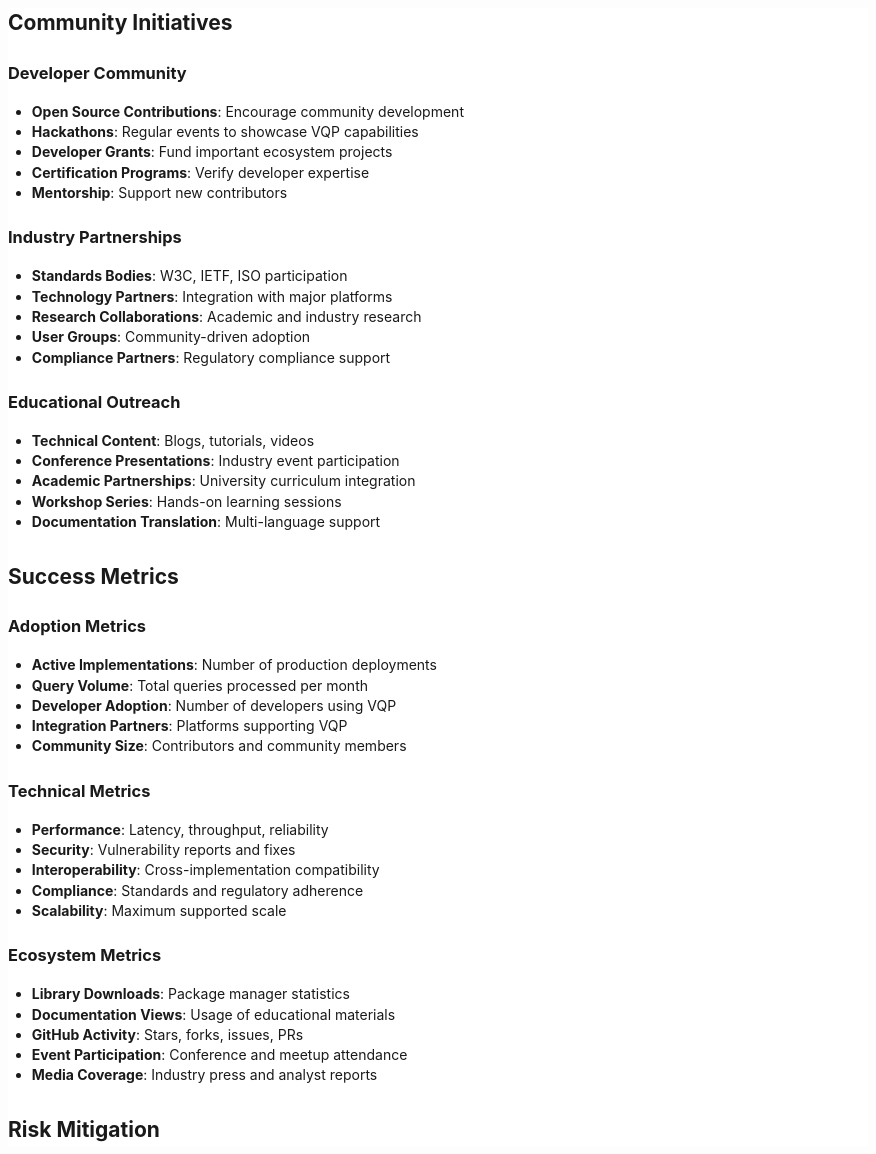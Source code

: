 ## Community Initiatives

### Developer Community
- **Open Source Contributions**: Encourage community development
- **Hackathons**: Regular events to showcase VQP capabilities
- **Developer Grants**: Fund important ecosystem projects
- **Certification Programs**: Verify developer expertise
- **Mentorship**: Support new contributors

### Industry Partnerships
- **Standards Bodies**: W3C, IETF, ISO participation
- **Technology Partners**: Integration with major platforms
- **Research Collaborations**: Academic and industry research
- **User Groups**: Community-driven adoption
- **Compliance Partners**: Regulatory compliance support

### Educational Outreach
- **Technical Content**: Blogs, tutorials, videos
- **Conference Presentations**: Industry event participation
- **Academic Partnerships**: University curriculum integration
- **Workshop Series**: Hands-on learning sessions
- **Documentation Translation**: Multi-language support

## Success Metrics

### Adoption Metrics
- **Active Implementations**: Number of production deployments
- **Query Volume**: Total queries processed per month
- **Developer Adoption**: Number of developers using VQP
- **Integration Partners**: Platforms supporting VQP
- **Community Size**: Contributors and community members

### Technical Metrics
- **Performance**: Latency, throughput, reliability
- **Security**: Vulnerability reports and fixes
- **Interoperability**: Cross-implementation compatibility
- **Compliance**: Standards and regulatory adherence
- **Scalability**: Maximum supported scale

### Ecosystem Metrics
- **Library Downloads**: Package manager statistics
- **Documentation Views**: Usage of educational materials
- **GitHub Activity**: Stars, forks, issues, PRs
- **Event Participation**: Conference and meetup attendance
- **Media Coverage**: Industry press and analyst reports

## Risk Mitigation
